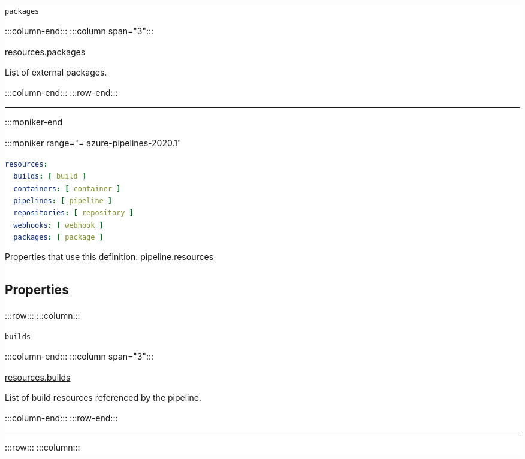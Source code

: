    `packages`
   
  :::column-end:::
  :::column span="3":::
 
[resources.packages](resources-packages.md)
  
List of external packages. 
 
  :::column-end:::
:::row-end:::

___







:::moniker-end

:::moniker range="= azure-pipelines-2020.1"



```yaml
resources:
  builds: [ build ]
  containers: [ container ]
  pipelines: [ pipeline ]
  repositories: [ repository ]
  webhooks: [ webhook ]
  packages: [ package ]
```


Properties that use this definition: [pipeline.resources](pipeline.md)

## Properties



:::row:::
  :::column:::
   
   `builds`
   
  :::column-end:::
  :::column span="3":::
 
[resources.builds](resources-builds.md)
  
List of build resources referenced by the pipeline. 
 
  :::column-end:::
:::row-end:::

___




:::row:::
  :::column:::
   